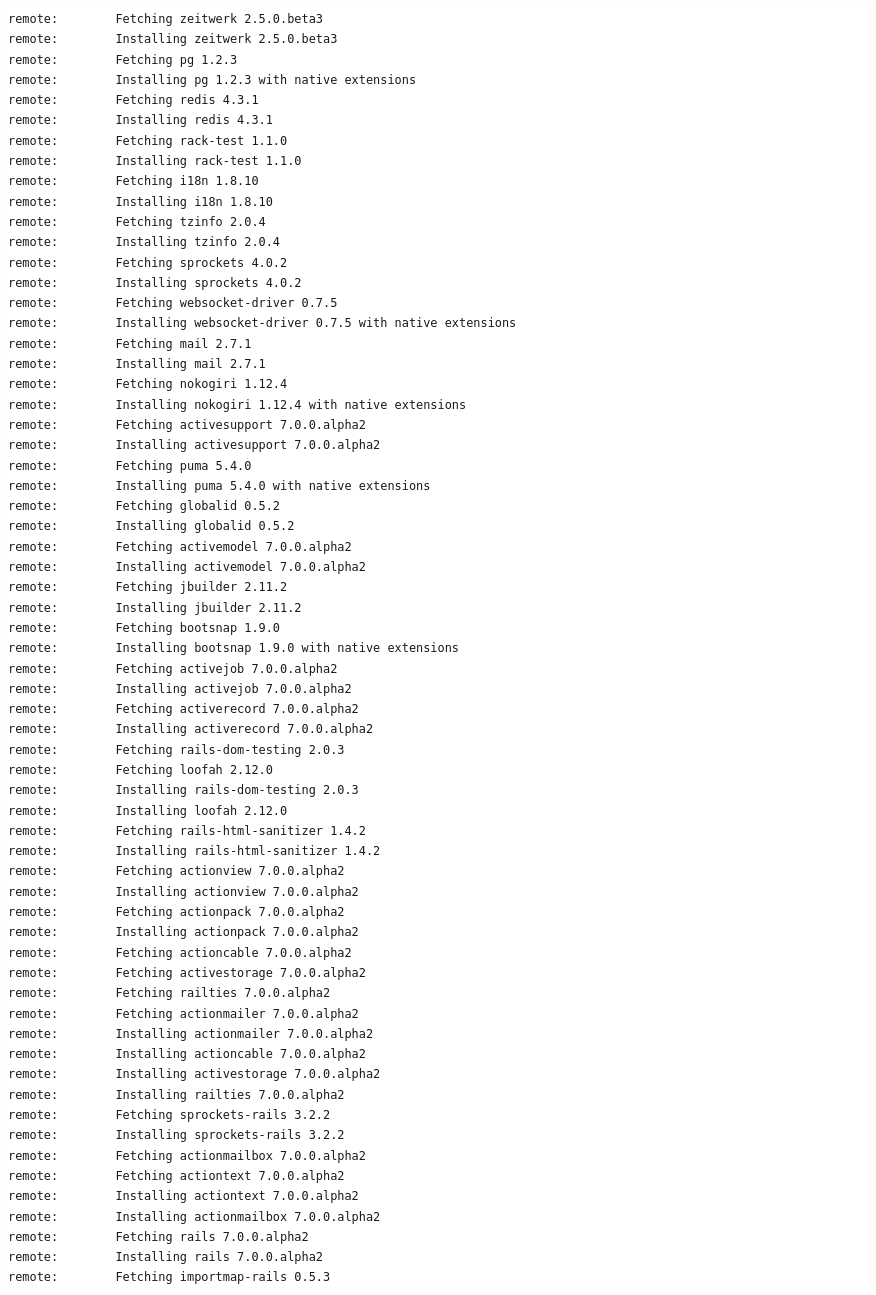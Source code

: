 ```term
remote:        Fetching zeitwerk 2.5.0.beta3        
remote:        Installing zeitwerk 2.5.0.beta3        
remote:        Fetching pg 1.2.3        
remote:        Installing pg 1.2.3 with native extensions        
remote:        Fetching redis 4.3.1        
remote:        Installing redis 4.3.1        
remote:        Fetching rack-test 1.1.0        
remote:        Installing rack-test 1.1.0        
remote:        Fetching i18n 1.8.10        
remote:        Installing i18n 1.8.10        
remote:        Fetching tzinfo 2.0.4        
remote:        Installing tzinfo 2.0.4        
remote:        Fetching sprockets 4.0.2        
remote:        Installing sprockets 4.0.2        
remote:        Fetching websocket-driver 0.7.5        
remote:        Installing websocket-driver 0.7.5 with native extensions        
remote:        Fetching mail 2.7.1        
remote:        Installing mail 2.7.1        
remote:        Fetching nokogiri 1.12.4        
remote:        Installing nokogiri 1.12.4 with native extensions        
remote:        Fetching activesupport 7.0.0.alpha2        
remote:        Installing activesupport 7.0.0.alpha2        
remote:        Fetching puma 5.4.0        
remote:        Installing puma 5.4.0 with native extensions        
remote:        Fetching globalid 0.5.2        
remote:        Installing globalid 0.5.2        
remote:        Fetching activemodel 7.0.0.alpha2        
remote:        Installing activemodel 7.0.0.alpha2        
remote:        Fetching jbuilder 2.11.2        
remote:        Installing jbuilder 2.11.2        
remote:        Fetching bootsnap 1.9.0        
remote:        Installing bootsnap 1.9.0 with native extensions        
remote:        Fetching activejob 7.0.0.alpha2        
remote:        Installing activejob 7.0.0.alpha2        
remote:        Fetching activerecord 7.0.0.alpha2        
remote:        Installing activerecord 7.0.0.alpha2        
remote:        Fetching rails-dom-testing 2.0.3        
remote:        Fetching loofah 2.12.0        
remote:        Installing rails-dom-testing 2.0.3        
remote:        Installing loofah 2.12.0        
remote:        Fetching rails-html-sanitizer 1.4.2        
remote:        Installing rails-html-sanitizer 1.4.2        
remote:        Fetching actionview 7.0.0.alpha2        
remote:        Installing actionview 7.0.0.alpha2        
remote:        Fetching actionpack 7.0.0.alpha2        
remote:        Installing actionpack 7.0.0.alpha2        
remote:        Fetching actioncable 7.0.0.alpha2        
remote:        Fetching activestorage 7.0.0.alpha2        
remote:        Fetching railties 7.0.0.alpha2        
remote:        Fetching actionmailer 7.0.0.alpha2        
remote:        Installing actionmailer 7.0.0.alpha2        
remote:        Installing actioncable 7.0.0.alpha2        
remote:        Installing activestorage 7.0.0.alpha2        
remote:        Installing railties 7.0.0.alpha2        
remote:        Fetching sprockets-rails 3.2.2        
remote:        Installing sprockets-rails 3.2.2        
remote:        Fetching actionmailbox 7.0.0.alpha2        
remote:        Fetching actiontext 7.0.0.alpha2        
remote:        Installing actiontext 7.0.0.alpha2        
remote:        Installing actionmailbox 7.0.0.alpha2        
remote:        Fetching rails 7.0.0.alpha2        
remote:        Installing rails 7.0.0.alpha2        
remote:        Fetching importmap-rails 0.5.3        
```